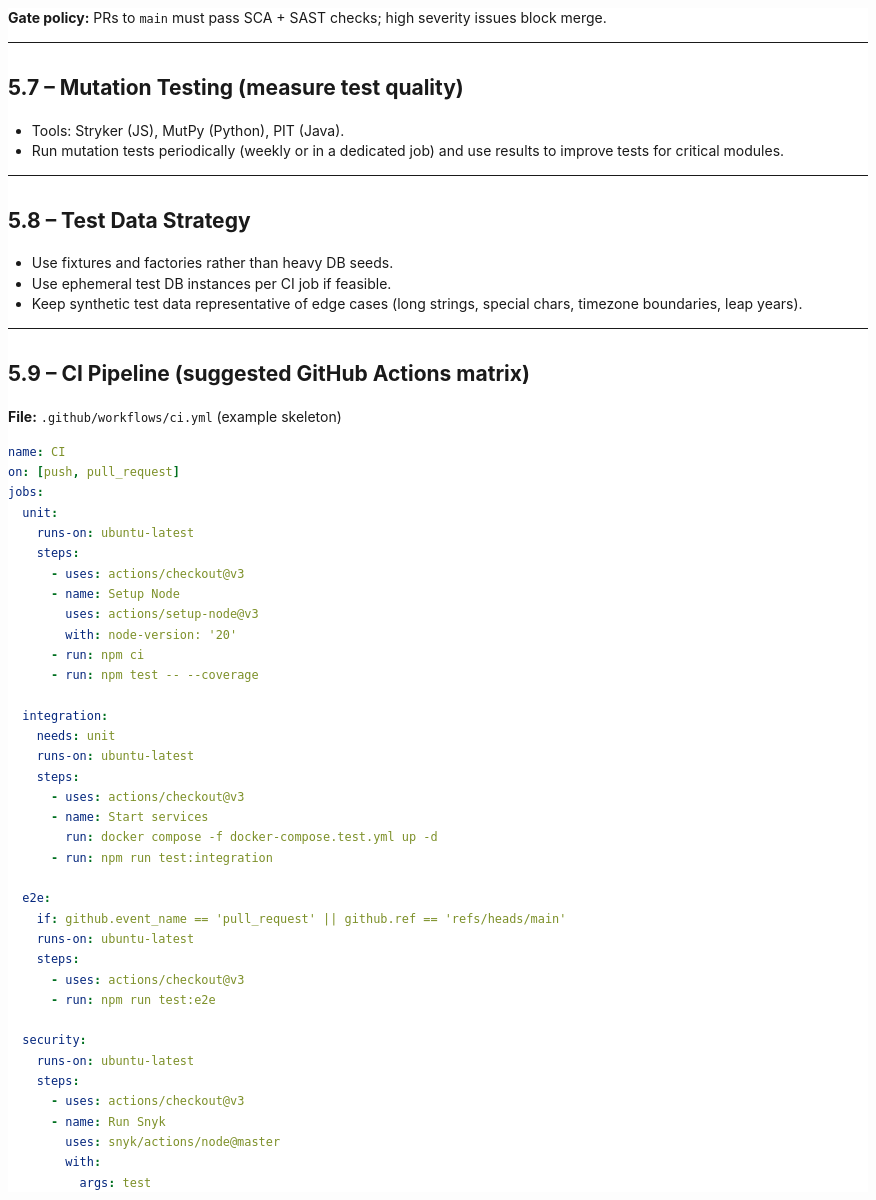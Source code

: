 **Gate policy:** PRs to `main` must pass SCA + SAST checks; high severity issues block merge.

---

## 5.7 – Mutation Testing (measure test quality)

* Tools: Stryker (JS), MutPy (Python), PIT (Java).
* Run mutation tests periodically (weekly or in a dedicated job) and use results to improve tests for critical modules.

---

## 5.8 – Test Data Strategy

* Use fixtures and factories rather than heavy DB seeds.
* Use ephemeral test DB instances per CI job if feasible.
* Keep synthetic test data representative of edge cases (long strings, special chars, timezone boundaries, leap years).

---

## 5.9 – CI Pipeline (suggested GitHub Actions matrix)

**File:** `.github/workflows/ci.yml` (example skeleton)

```yaml
name: CI
on: [push, pull_request]
jobs:
  unit:
    runs-on: ubuntu-latest
    steps:
      - uses: actions/checkout@v3
      - name: Setup Node
        uses: actions/setup-node@v3
        with: node-version: '20'
      - run: npm ci
      - run: npm test -- --coverage

  integration:
    needs: unit
    runs-on: ubuntu-latest
    steps:
      - uses: actions/checkout@v3
      - name: Start services
        run: docker compose -f docker-compose.test.yml up -d
      - run: npm run test:integration

  e2e:
    if: github.event_name == 'pull_request' || github.ref == 'refs/heads/main'
    runs-on: ubuntu-latest
    steps:
      - uses: actions/checkout@v3
      - run: npm run test:e2e

  security:
    runs-on: ubuntu-latest
    steps:
      - uses: actions/checkout@v3
      - name: Run Snyk
        uses: snyk/actions/node@master
        with:
          args: test
```
